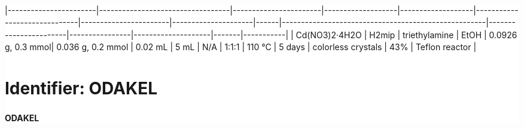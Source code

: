 |-----------------------|----------------------------------|-----------------------|-------------------|-------------------|------------------------------|-----------------------|---------------------|------|-----------------------------------------------------|-----------------------|----------------|--------------------|-------|-----------|
| Cd(NO3)2·4H2O        | H2mip                           | triethylamine         | EtOH              | 0.0926 g, 0.3 mmol| 0.036 g, 0.2 mmol            | 0.02 mL              | 5 mL                | N/A  |                 1:1:1                               | 110 °C                | 5 days         | colorless crystals  | 43%   | Teflon reactor |

# Identifier: ODAKEL
**ODAKEL**  
